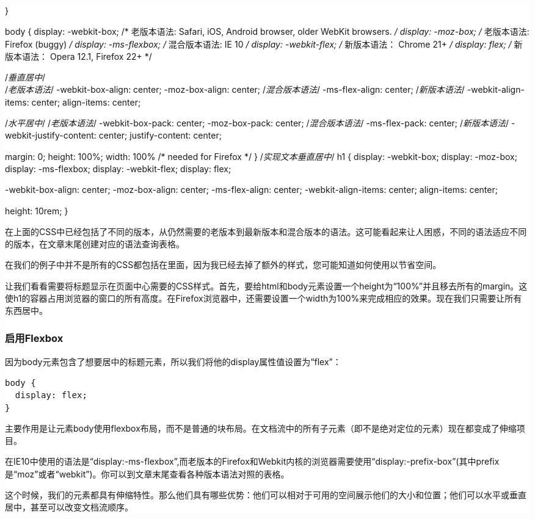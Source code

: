 } 

body {
  display: -webkit-box;  /* 老版本语法: Safari,  iOS, Android browser, older WebKit browsers.  */
  display: -moz-box;    /* 老版本语法: Firefox (buggy) */ 
  display: -ms-flexbox;  /* 混合版本语法: IE 10 */
  display: -webkit-flex;  /* 新版本语法： Chrome 21+ */
  display: flex;       /* 新版本语法： Opera 12.1, Firefox 22+ */

  /*垂直居中*/	
  /*老版本语法*/
  -webkit-box-align: center; 
  -moz-box-align: center;
  /*混合版本语法*/
  -ms-flex-align: center; 
  /*新版本语法*/
  -webkit-align-items: center;
  align-items: center;

  /*水平居中*/
  /*老版本语法*/
  -webkit-box-pack: center; 
  -moz-box-pack: center; 
  /*混合版本语法*/
  -ms-flex-pack: center; 
  /*新版本语法*/
  -webkit-justify-content: center;
  justify-content: center;

  margin: 0;
  height: 100%;
  width: 100% /* needed for Firefox */
} 
/*实现文本垂直居中*/
h1 {
  display: -webkit-box; 
  display: -moz-box;
  display: -ms-flexbox;
  display: -webkit-flex;
  display: flex;
 
  -webkit-box-align: center; 
  -moz-box-align: center;
  -ms-flex-align: center;
  -webkit-align-items: center;
  align-items: center;

  height: 10rem;
}	
</pre>
<p>在上面的CSS中已经包括了不同的版本，从仍然需要的老版本到最新版本和混合版本的语法。这可能看起来让人困惑，不同的语法适应不同的版本，在文章末尾创建对应的语法查询表格。</p>
<p>在我们的例子中并不是所有的CSS都包括在里面，因为我已经去掉了额外的样式，您可能知道如何使用以节省空间。</p>
<p>让我们看看需要将标题显示在页面中心需要的CSS样式。首先，要给html和body元素设置一个height为“100%”并且移去所有的margin。这使h1的容器占用浏览器的窗口的所有高度。在Firefox浏览器中，还需要设置一个width为100%来完成相应的效果。现在我们只需要让所有东西居中。</p>
<h3>
	启用Flexbox</h3>
<p>因为body元素包含了想要居中的标题元素，所以我们将他的display属性值设置为“flex”：</p>
<pre>
body {
  display: flex;	
}	
</pre>
<p>主要作用是让元素body使用flexbox布局，而不是普通的块布局。在文档流中的所有子元素（即不是绝对定位的元素）现在都变成了伸缩项目。</p>
<p>在IE10中使用的语法是“display:-ms-flexbox”,而老版本的Firefox和Webkit内核的浏览器需要使用“display:-prefix-box”(其中prefix是“moz”或者“webkit”)。你可以到文章末尾查看各种版本语法对照的表格。</p>
<p>这个时候，我们的元素都具有伸缩特性。那么他们具有哪些优势：他们可以相对于可用的空间展示他们的大小和位置；他们可以水平或垂直居中，甚至可以改变文档流顺序。</p>